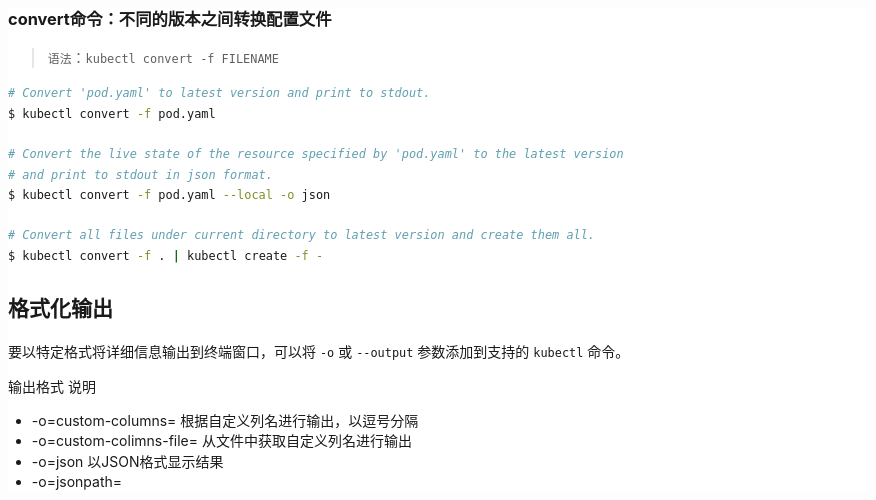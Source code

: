 ### **convert命令**：不同的版本之间转换配置文件

> `语法`：`kubectl convert -f FILENAME`

```bash
# Convert 'pod.yaml' to latest version and print to stdout.
$ kubectl convert -f pod.yaml

# Convert the live state of the resource specified by 'pod.yaml' to the latest version
# and print to stdout in json format.
$ kubectl convert -f pod.yaml --local -o json

# Convert all files under current directory to latest version and create them all.
$ kubectl convert -f . | kubectl create -f -
```

## 格式化输出

要以特定格式将详细信息输出到终端窗口，可以将 `-o` 或 `--output` 参数添加到支持的 `kubectl` 命令。

输出格式	说明
- -o=custom-columns=<spec>	根据自定义列名进行输出，以逗号分隔
- -o=custom-colimns-file=<filename>	从文件中获取自定义列名进行输出
- -o=json	以JSON格式显示结果
- -o=jsonpath=<template>	输出jsonpath表达式定义的字段信息
- -o=jsonpath-file=<filename>	输出jsonpath表达式定义的字段信息，来源于文件
- -o=name	仅输出资源对象的名称
- -o=wide	输出额外信息。对于Pod，将输出Pod所在的Node名
- -o=yaml	以yaml格式显示结果

## Kubectl 日志输出详细程度和调试

`Kubectl` 日志输出详细程度是通过 `-v` 或者 `--v` 来控制的，参数后跟了一个数字表示日志的级别。`Kubernetes` 通用的日志习惯和相关的日志级别在 [这里](https://links.jianshu.com/go?to=https%3A%2F%2Fgithub.com%2Fkubernetes%2Fcommunity%2Fblob%2Fmaster%2Fcontributors%2Fdevel%2Fsig-instrumentation%2Flogging.md) 有相应的描述。
- -o=custom-columns=<spec>	根据自定义列名进行输出，以逗号分隔
- -o=custom-colimns-file=<filename>	从文件中获取自定义列名进行输出
- -o=json	以JSON格式显示结果
- -o=jsonpath=<template>	输出jsonpath表达式定义的字段信息
- -o=jsonpath-file=<filename>	输出jsonpath表达式定义的字段信息，来源于文件
- -o=name	仅输出资源对象的名称
- -o=wide	输出额外信息。对于Pod，将输出Pod所在的Node名
- -o=yaml	以yaml格式显示结果
